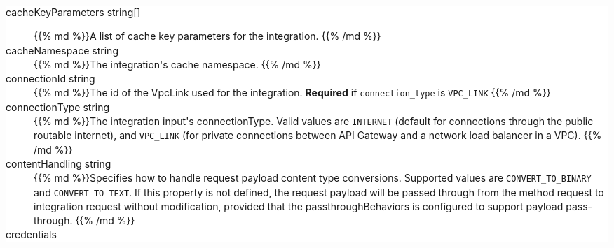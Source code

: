 <a href="#cachekeyparameters_nodejs" style="color: inherit; text-decoration: inherit;">cache<wbr>Key<wbr>Parameters</a>
</span>
        <span class="property-indicator"></span>
        <span class="property-type">string[]</span>
    </dt>
    <dd>{{% md %}}A list of cache key parameters for the integration.
{{% /md %}}</dd>
    <dt class="property-optional"
            title="Optional">
        <span id="cachenamespace_nodejs">
<a href="#cachenamespace_nodejs" style="color: inherit; text-decoration: inherit;">cache<wbr>Namespace</a>
</span>
        <span class="property-indicator"></span>
        <span class="property-type">string</span>
    </dt>
    <dd>{{% md %}}The integration's cache namespace.
{{% /md %}}</dd>
    <dt class="property-optional"
            title="Optional">
        <span id="connectionid_nodejs">
<a href="#connectionid_nodejs" style="color: inherit; text-decoration: inherit;">connection<wbr>Id</a>
</span>
        <span class="property-indicator"></span>
        <span class="property-type">string</span>
    </dt>
    <dd>{{% md %}}The id of the VpcLink used for the integration. **Required** if `connection_type` is `VPC_LINK`
{{% /md %}}</dd>
    <dt class="property-optional"
            title="Optional">
        <span id="connectiontype_nodejs">
<a href="#connectiontype_nodejs" style="color: inherit; text-decoration: inherit;">connection<wbr>Type</a>
</span>
        <span class="property-indicator"></span>
        <span class="property-type">string</span>
    </dt>
    <dd>{{% md %}}The integration input's [connectionType](https://docs.aws.amazon.com/apigateway/api-reference/resource/integration/#connectionType). Valid values are `INTERNET` (default for connections through the public routable internet), and `VPC_LINK` (for private connections between API Gateway and a network load balancer in a VPC).
{{% /md %}}</dd>
    <dt class="property-optional"
            title="Optional">
        <span id="contenthandling_nodejs">
<a href="#contenthandling_nodejs" style="color: inherit; text-decoration: inherit;">content<wbr>Handling</a>
</span>
        <span class="property-indicator"></span>
        <span class="property-type">string</span>
    </dt>
    <dd>{{% md %}}Specifies how to handle request payload content type conversions. Supported values are `CONVERT_TO_BINARY` and `CONVERT_TO_TEXT`. If this property is not defined, the request payload will be passed through from the method request to integration request without modification, provided that the passthroughBehaviors is configured to support payload pass-through.
{{% /md %}}</dd>
    <dt class="property-optional"
            title="Optional">
        <span id="credentials_nodejs">
<a href="#credentials_nodejs" style="color: inherit; text-decoration: inherit;">credentials</a>
</span>